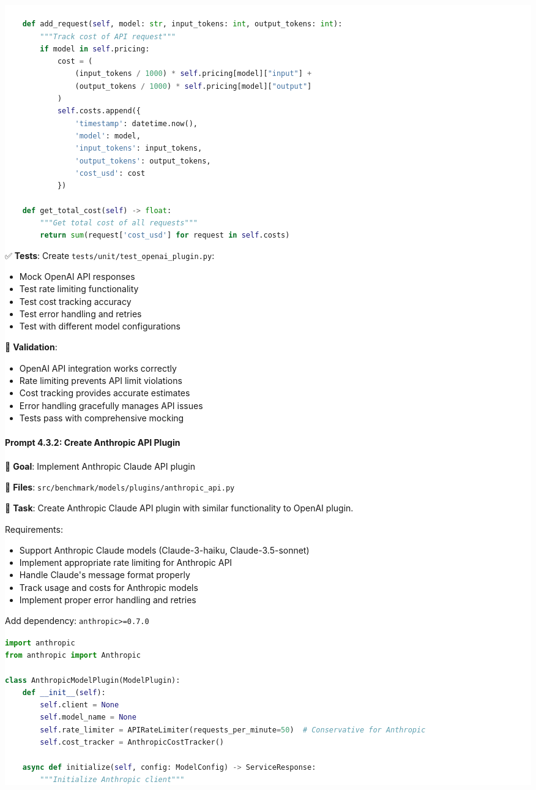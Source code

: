 ```python
    
    def add_request(self, model: str, input_tokens: int, output_tokens: int):
        """Track cost of API request"""
        if model in self.pricing:
            cost = (
                (input_tokens / 1000) * self.pricing[model]["input"] +
                (output_tokens / 1000) * self.pricing[model]["output"]
            )
            self.costs.append({
                'timestamp': datetime.now(),
                'model': model,
                'input_tokens': input_tokens,
                'output_tokens': output_tokens,
                'cost_usd': cost
            })
    
    def get_total_cost(self) -> float:
        """Get total cost of all requests"""
        return sum(request['cost_usd'] for request in self.costs)
```

✅ **Tests**:
Create `tests/unit/test_openai_plugin.py`:
- Mock OpenAI API responses
- Test rate limiting functionality
- Test cost tracking accuracy
- Test error handling and retries
- Test with different model configurations

🏁 **Validation**:
- OpenAI API integration works correctly
- Rate limiting prevents API limit violations
- Cost tracking provides accurate estimates
- Error handling gracefully manages API issues
- Tests pass with comprehensive mocking

#### Prompt 4.3.2: Create Anthropic API Plugin
🎯 **Goal**: Implement Anthropic Claude API plugin

📁 **Files**: `src/benchmark/models/plugins/anthropic_api.py`

🔧 **Task**:
Create Anthropic Claude API plugin with similar functionality to OpenAI plugin.

Requirements:
- Support Anthropic Claude models (Claude-3-haiku, Claude-3.5-sonnet)
- Implement appropriate rate limiting for Anthropic API
- Handle Claude's message format properly
- Track usage and costs for Anthropic models
- Implement proper error handling and retries

Add dependency: `anthropic>=0.7.0`

```python
import anthropic
from anthropic import Anthropic

class AnthropicModelPlugin(ModelPlugin):
    def __init__(self):
        self.client = None
        self.model_name = None
        self.rate_limiter = APIRateLimiter(requests_per_minute=50)  # Conservative for Anthropic
        self.cost_tracker = AnthropicCostTracker()
        
    async def initialize(self, config: ModelConfig) -> ServiceResponse:
        """Initialize Anthropic client"""
```
